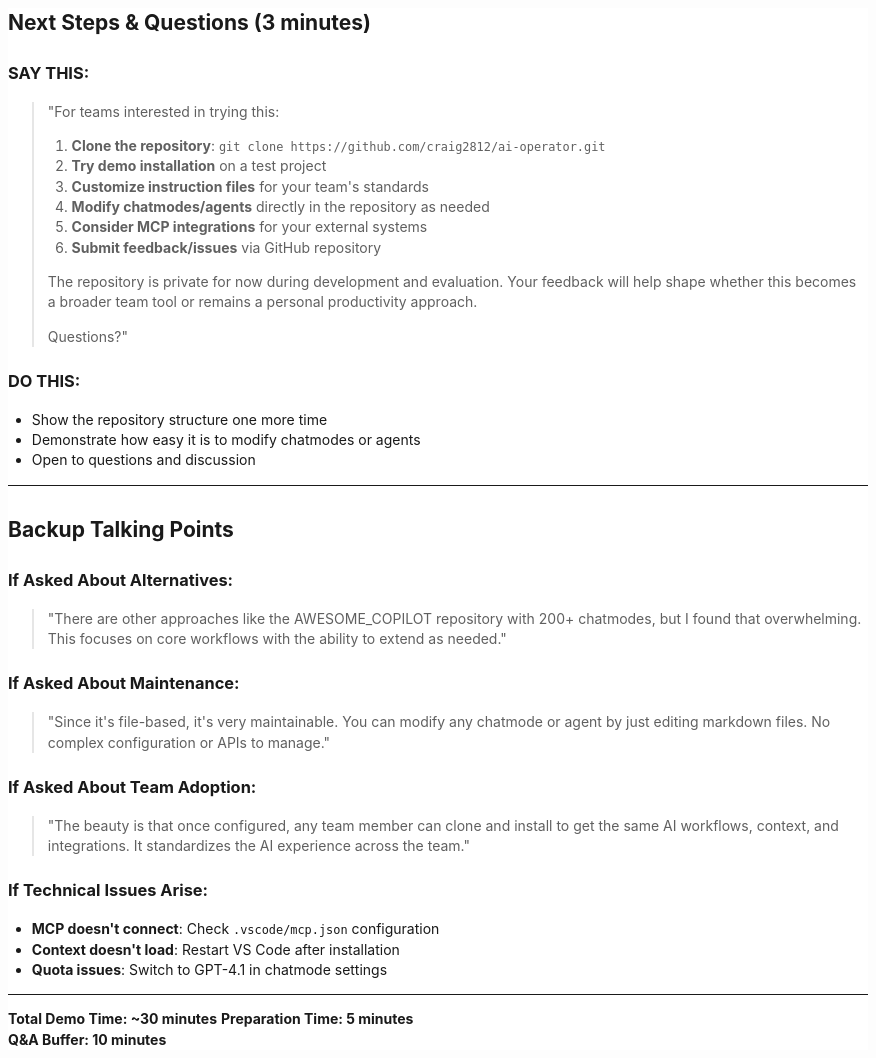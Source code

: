 
## Next Steps & Questions (3 minutes)

### **SAY THIS:**
> "For teams interested in trying this:
> 
> 1. **Clone the repository**: `git clone https://github.com/craig2812/ai-operator.git`
> 2. **Try demo installation** on a test project
> 3. **Customize instruction files** for your team's standards  
> 4. **Modify chatmodes/agents** directly in the repository as needed
> 5. **Consider MCP integrations** for your external systems
> 6. **Submit feedback/issues** via GitHub repository
> 
> The repository is private for now during development and evaluation. Your feedback will help shape whether this becomes a broader team tool or remains a personal productivity approach.
> 
> Questions?"

### **DO THIS:**
- Show the repository structure one more time
- Demonstrate how easy it is to modify chatmodes or agents
- Open to questions and discussion

---

## Backup Talking Points

### **If Asked About Alternatives:**
> "There are other approaches like the AWESOME_COPILOT repository with 200+ chatmodes, but I found that overwhelming. This focuses on core workflows with the ability to extend as needed."

### **If Asked About Maintenance:**
> "Since it's file-based, it's very maintainable. You can modify any chatmode or agent by just editing markdown files. No complex configuration or APIs to manage."

### **If Asked About Team Adoption:**
> "The beauty is that once configured, any team member can clone and install to get the same AI workflows, context, and integrations. It standardizes the AI experience across the team."

### **If Technical Issues Arise:**
- **MCP doesn't connect**: Check `.vscode/mcp.json` configuration
- **Context doesn't load**: Restart VS Code after installation  
- **Quota issues**: Switch to GPT-4.1 in chatmode settings

---

**Total Demo Time: ~30 minutes**
**Preparation Time: 5 minutes**  
**Q&A Buffer: 10 minutes**